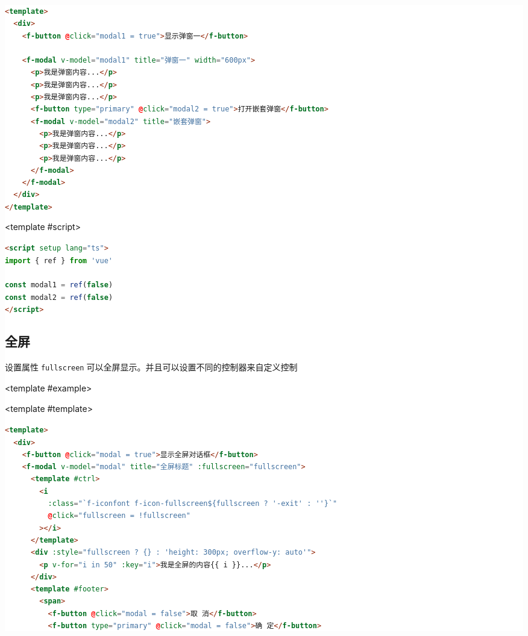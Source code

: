 ```html
<template>
  <div>
    <f-button @click="modal1 = true">显示弹窗一</f-button>

    <f-modal v-model="modal1" title="弹窗一" width="600px">
      <p>我是弹窗内容...</p>
      <p>我是弹窗内容...</p>
      <p>我是弹窗内容...</p>
      <f-button type="primary" @click="modal2 = true">打开嵌套弹窗</f-button>
      <f-modal v-model="modal2" title="嵌套弹窗">
        <p>我是弹窗内容...</p>
        <p>我是弹窗内容...</p>
        <p>我是弹窗内容...</p>
      </f-modal>
    </f-modal>
  </div>
</template>
```

</template>

<template #script>

```html
<script setup lang="ts">
import { ref } from 'vue'

const modal1 = ref(false)
const modal2 = ref(false)
</script>
```

</template>

</card>

<card>

## 全屏

设置属性 `fullscreen` 可以全屏显示。并且可以设置不同的控制器来自定义控制

<template #example>

  <Fullscreen/>
  
</template>

<template #template>

```html
<template>
  <div>
    <f-button @click="modal = true">显示全屏对话框</f-button>
    <f-modal v-model="modal" title="全屏标题" :fullscreen="fullscreen">
      <template #ctrl>
        <i
          :class="`f-iconfont f-icon-fullscreen${fullscreen ? '-exit' : ''}`"
          @click="fullscreen = !fullscreen"
        ></i>
      </template>
      <div :style="fullscreen ? {} : 'height: 300px; overflow-y: auto'">
        <p v-for="i in 50" :key="i">我是全屏的内容{{ i }}...</p>
      </div>
      <template #footer>
        <span>
          <f-button @click="modal = false">取 消</f-button>
          <f-button type="primary" @click="modal = false">确 定</f-button>
```